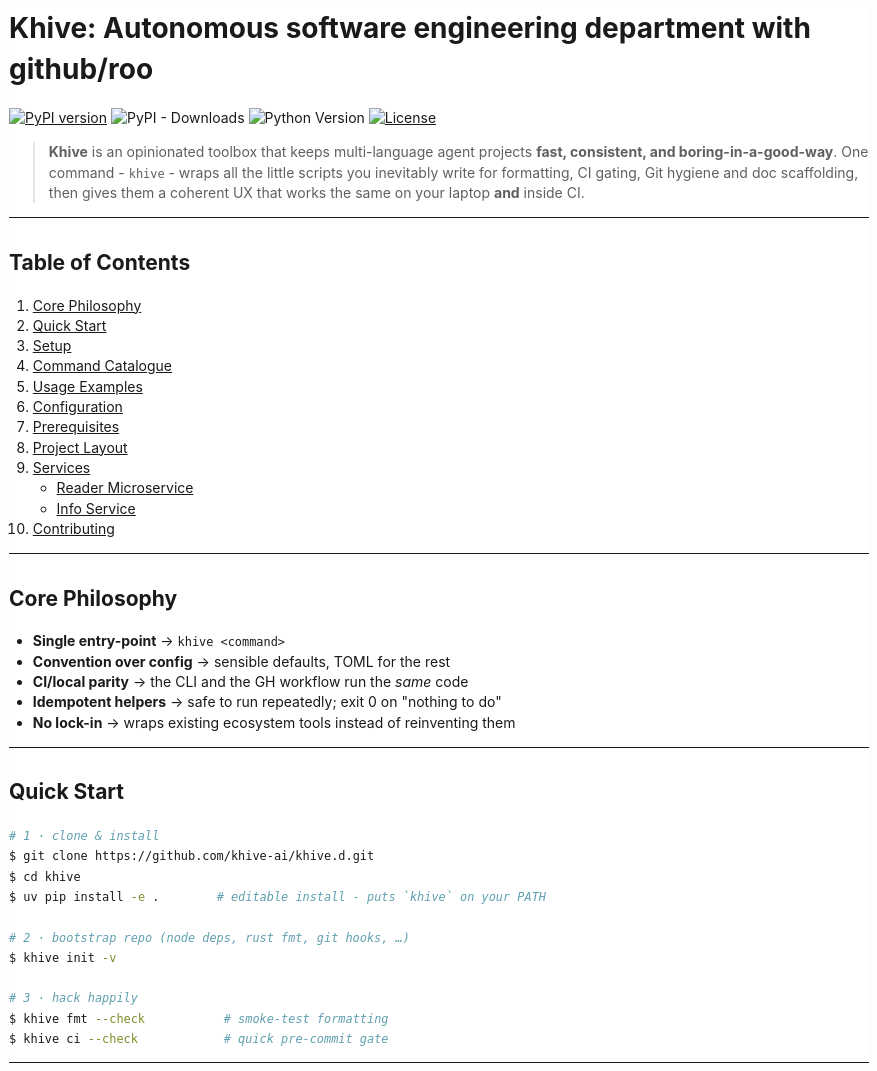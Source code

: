 # Khive: Autonomous software engineering department with github/roo

[![PyPI version](https://img.shields.io/pypi/v/khive.svg)](https://pypi.org/project/khive/)
![PyPI - Downloads](https://img.shields.io/pypi/dm/khive?color=blue)
![Python Version](https://img.shields.io/badge/python-3.10%2B-blue)
[![License](https://img.shields.io/badge/license-Apache--2.0-brightgreen.svg)](LICENSE)

> **Khive** is an opinionated toolbox that keeps multi-language agent projects
> **fast, consistent, and boring-in-a-good-way**. One command - `khive` - wraps
> all the little scripts you inevitably write for formatting, CI gating, Git
> hygiene and doc scaffolding, then gives them a coherent UX that works the same
> on your laptop **and** inside CI.

---

## Table of Contents

1. [Core Philosophy](#core-philosophy)
2. [Quick Start](#quick-start)
3. [Setup](#setup)
4. [Command Catalogue](#command-catalogue)
5. [Usage Examples](#usage-examples)
6. [Configuration](#configuration)
7. [Prerequisites](#prerequisites)
8. [Project Layout](#project-layout)
9. [Services](#services)
   - [Reader Microservice](docs/reader/README.md)
   - [Info Service](docs/services/info_service.md)
10. [Contributing](#contributing)

---

## Core Philosophy

- **Single entry-point** → `khive <command>`
- **Convention over config** → sensible defaults, TOML for the rest
- **CI/local parity** → the CLI and the GH workflow run the _same_ code
- **Idempotent helpers** → safe to run repeatedly; exit 0 on "nothing to do"
- **No lock-in** → wraps existing ecosystem tools instead of reinventing them

---

## Quick Start

```bash
# 1 · clone & install
$ git clone https://github.com/khive-ai/khive.d.git
$ cd khive
$ uv pip install -e .        # editable install - puts `khive` on your PATH

# 2 · bootstrap repo (node deps, rust fmt, git hooks, …)
$ khive init -v

# 3 · hack happily
$ khive fmt --check           # smoke-test formatting
$ khive ci --check            # quick pre-commit gate
```

---